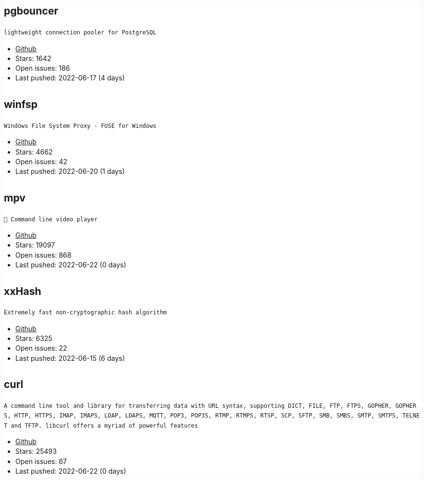 
## pgbouncer

```
lightweight connection pooler for PostgreSQL
```

  * [Github](https://github.com/pgbouncer/pgbouncer)
  * Stars: 1642
  * Open issues: 186
  * Last pushed: 2022-06-17 (4 days)

## winfsp

```
Windows File System Proxy - FUSE for Windows
```

  * [Github](https://github.com/winfsp/winfsp)
  * Stars: 4662
  * Open issues: 42
  * Last pushed: 2022-06-20 (1 days)

## mpv

```
🎥 Command line video player
```

  * [Github](https://github.com/mpv-player/mpv)
  * Stars: 19097
  * Open issues: 868
  * Last pushed: 2022-06-22 (0 days)

## xxHash

```
Extremely fast non-cryptographic hash algorithm
```

  * [Github](https://github.com/Cyan4973/xxHash)
  * Stars: 6325
  * Open issues: 22
  * Last pushed: 2022-06-15 (6 days)

## curl

```
A command line tool and library for transferring data with URL syntax, supporting DICT, FILE, FTP, FTPS, GOPHER, GOPHERS, HTTP, HTTPS, IMAP, IMAPS, LDAP, LDAPS, MQTT, POP3, POP3S, RTMP, RTMPS, RTSP, SCP, SFTP, SMB, SMBS, SMTP, SMTPS, TELNET and TFTP. libcurl offers a myriad of powerful features
```

  * [Github](https://github.com/curl/curl)
  * Stars: 25493
  * Open issues: 67
  * Last pushed: 2022-06-22 (0 days)
